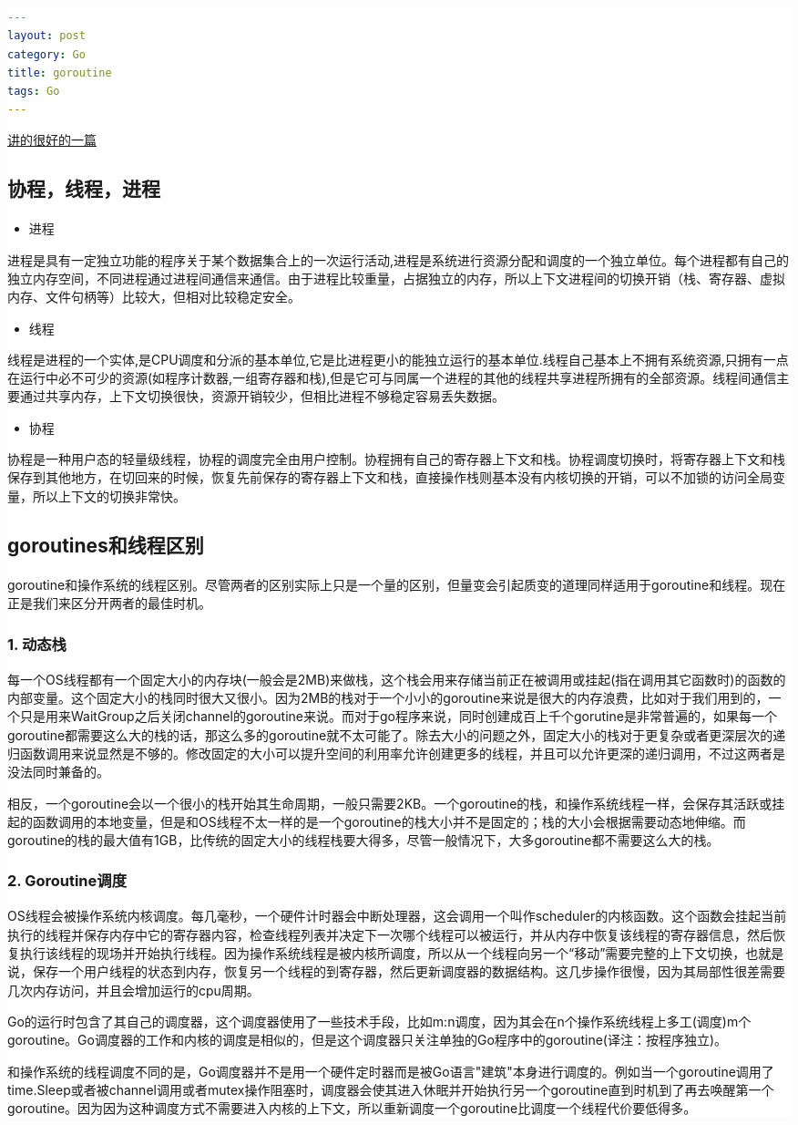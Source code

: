 ```yaml
---
layout: post
category: Go
title: goroutine
tags: Go
---
```


[讲的很好的一篇](https://segmentfault.com/a/1190000021951119)

## 协程，线程，进程

  * 进程

进程是具有一定独立功能的程序关于某个数据集合上的一次运行活动,进程是系统进行资源分配和调度的一个独立单位。每个进程都有自己的独立内存空间，不同进程通过进程间通信来通信。由于进程比较重量，占据独立的内存，所以上下文进程间的切换开销（栈、寄存器、虚拟内存、文件句柄等）比较大，但相对比较稳定安全。

  * 线程

线程是进程的一个实体,是CPU调度和分派的基本单位,它是比进程更小的能独立运行的基本单位.线程自己基本上不拥有系统资源,只拥有一点在运行中必不可少的资源(如程序计数器,一组寄存器和栈),但是它可与同属一个进程的其他的线程共享进程所拥有的全部资源。线程间通信主要通过共享内存，上下文切换很快，资源开销较少，但相比进程不够稳定容易丢失数据。

  * 协程

协程是一种用户态的轻量级线程，协程的调度完全由用户控制。协程拥有自己的寄存器上下文和栈。协程调度切换时，将寄存器上下文和栈保存到其他地方，在切回来的时候，恢复先前保存的寄存器上下文和栈，直接操作栈则基本没有内核切换的开销，可以不加锁的访问全局变量，所以上下文的切换非常快。

## goroutines和线程区别

goroutine和操作系统的线程区别。尽管两者的区别实际上只是一个量的区别，但量变会引起质变的道理同样适用于goroutine和线程。现在正是我们来区分开两者的最佳时机。

### 1. 动态栈

每一个OS线程都有一个固定大小的内存块(一般会是2MB)来做栈，这个栈会用来存储当前正在被调用或挂起(指在调用其它函数时)的函数的内部变量。这个固定大小的栈同时很大又很小。因为2MB的栈对于一个小小的goroutine来说是很大的内存浪费，比如对于我们用到的，一个只是用来WaitGroup之后关闭channel的goroutine来说。而对于go程序来说，同时创建成百上千个gorutine是非常普遍的，如果每一个goroutine都需要这么大的栈的话，那这么多的goroutine就不太可能了。除去大小的问题之外，固定大小的栈对于更复杂或者更深层次的递归函数调用来说显然是不够的。修改固定的大小可以提升空间的利用率允许创建更多的线程，并且可以允许更深的递归调用，不过这两者是没法同时兼备的。

相反，一个goroutine会以一个很小的栈开始其生命周期，一般只需要2KB。一个goroutine的栈，和操作系统线程一样，会保存其活跃或挂起的函数调用的本地变量，但是和OS线程不太一样的是一个goroutine的栈大小并不是固定的；栈的大小会根据需要动态地伸缩。而goroutine的栈的最大值有1GB，比传统的固定大小的线程栈要大得多，尽管一般情况下，大多goroutine都不需要这么大的栈。

### 2. Goroutine调度
OS线程会被操作系统内核调度。每几毫秒，一个硬件计时器会中断处理器，这会调用一个叫作scheduler的内核函数。这个函数会挂起当前执行的线程并保存内存中它的寄存器内容，检查线程列表并决定下一次哪个线程可以被运行，并从内存中恢复该线程的寄存器信息，然后恢复执行该线程的现场并开始执行线程。因为操作系统线程是被内核所调度，所以从一个线程向另一个“移动”需要完整的上下文切换，也就是说，保存一个用户线程的状态到内存，恢复另一个线程的到寄存器，然后更新调度器的数据结构。这几步操作很慢，因为其局部性很差需要几次内存访问，并且会增加运行的cpu周期。

Go的运行时包含了其自己的调度器，这个调度器使用了一些技术手段，比如m:n调度，因为其会在n个操作系统线程上多工(调度)m个goroutine。Go调度器的工作和内核的调度是相似的，但是这个调度器只关注单独的Go程序中的goroutine(译注：按程序独立)。

和操作系统的线程调度不同的是，Go调度器并不是用一个硬件定时器而是被Go语言"建筑"本身进行调度的。例如当一个goroutine调用了time.Sleep或者被channel调用或者mutex操作阻塞时，调度器会使其进入休眠并开始执行另一个goroutine直到时机到了再去唤醒第一个goroutine。因为因为这种调度方式不需要进入内核的上下文，所以重新调度一个goroutine比调度一个线程代价要低得多。
